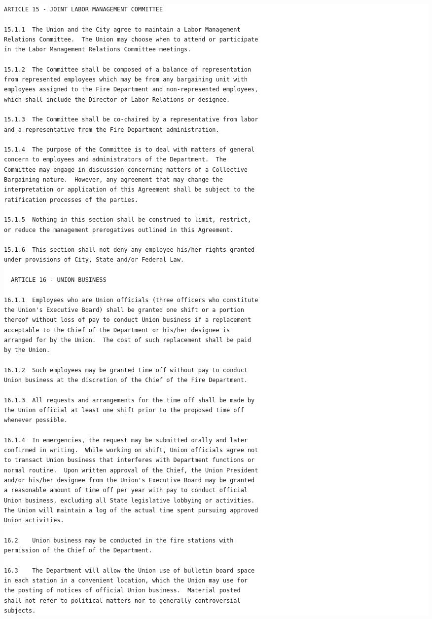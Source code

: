     ARTICLE 15 - JOINT LABOR MANAGEMENT COMMITTEE  
  
    15.1.1  The Union and the City agree to maintain a Labor Management  
    Relations Committee.  The Union may choose when to attend or participate  
    in the Labor Management Relations Committee meetings.  
  
    15.1.2  The Committee shall be composed of a balance of representation  
    from represented employees which may be from any bargaining unit with  
    employees assigned to the Fire Department and non-represented employees,  
    which shall include the Director of Labor Relations or designee.  
  
    15.1.3  The Committee shall be co-chaired by a representative from labor  
    and a representative from the Fire Department administration.  
  
    15.1.4  The purpose of the Committee is to deal with matters of general  
    concern to employees and administrators of the Department.  The  
    Committee may engage in discussion concerning matters of a Collective  
    Bargaining nature.  However, any agreement that may change the  
    interpretation or application of this Agreement shall be subject to the  
    ratification processes of the parties.  
  
    15.1.5  Nothing in this section shall be construed to limit, restrict,  
    or reduce the management prerogatives outlined in this Agreement.  
  
    15.1.6  This section shall not deny any employee his/her rights granted  
    under provisions of City, State and/or Federal Law.  
  
      ARTICLE 16 - UNION BUSINESS  
  
    16.1.1  Employees who are Union officials (three officers who constitute  
    the Union's Executive Board) shall be granted one shift or a portion  
    thereof without loss of pay to conduct Union business if a replacement  
    acceptable to the Chief of the Department or his/her designee is  
    arranged for by the Union.  The cost of such replacement shall be paid  
    by the Union.  
  
    16.1.2  Such employees may be granted time off without pay to conduct  
    Union business at the discretion of the Chief of the Fire Department.  
  
    16.1.3  All requests and arrangements for the time off shall be made by  
    the Union official at least one shift prior to the proposed time off  
    whenever possible.  
  
    16.1.4  In emergencies, the request may be submitted orally and later  
    confirmed in writing.  While working on shift, Union officials agree not  
    to transact Union business that interferes with Department functions or  
    normal routine.  Upon written approval of the Chief, the Union President  
    and/or his/her designee from the Union's Executive Board may be granted  
    a reasonable amount of time off per year with pay to conduct official  
    Union business, excluding all State legislative lobbying or activities.  
    The Union will maintain a log of the actual time spent pursuing approved  
    Union activities.  
  
    16.2    Union business may be conducted in the fire stations with  
    permission of the Chief of the Department.  
  
    16.3    The Department will allow the Union use of bulletin board space  
    in each station in a convenient location, which the Union may use for  
    the posting of notices of official Union business.  Material posted  
    shall not refer to political matters nor to generally controversial  
    subjects.  
  